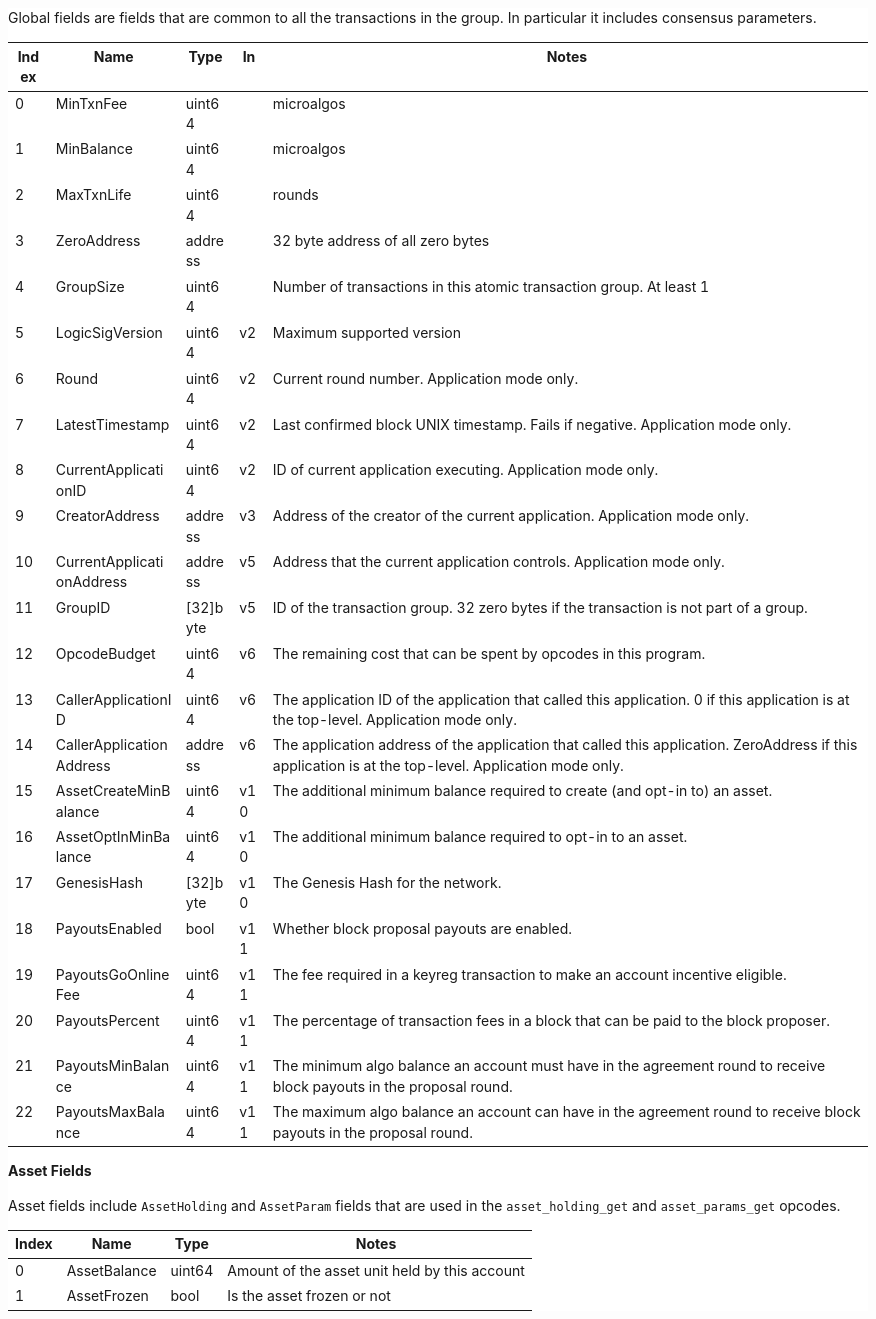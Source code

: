 Global fields are fields that are common to all the transactions in the group. In particular it includes consensus parameters.

| Index | Name                      | Type     | In  | Notes                                                                                                                                                |
| ----- | ------------------------- | -------- | --- | ---------------------------------------------------------------------------------------------------------------------------------------------------- |
| 0     | MinTxnFee                 | uint64   |     | microalgos                                                                                                                                           |
| 1     | MinBalance                | uint64   |     | microalgos                                                                                                                                           |
| 2     | MaxTxnLife                | uint64   |     | rounds                                                                                                                                               |
| 3     | ZeroAddress               | address  |     | 32 byte address of all zero bytes                                                                                                                    |
| 4     | GroupSize                 | uint64   |     | Number of transactions in this atomic transaction group. At least 1                                                                                  |
| 5     | LogicSigVersion           | uint64   | v2  | Maximum supported version                                                                                                                            |
| 6     | Round                     | uint64   | v2  | Current round number. Application mode only.                                                                                                         |
| 7     | LatestTimestamp           | uint64   | v2  | Last confirmed block UNIX timestamp. Fails if negative. Application mode only.                                                                       |
| 8     | CurrentApplicationID      | uint64   | v2  | ID of current application executing. Application mode only.                                                                                          |
| 9     | CreatorAddress            | address  | v3  | Address of the creator of the current application. Application mode only.                                                                            |
| 10    | CurrentApplicationAddress | address  | v5  | Address that the current application controls. Application mode only.                                                                                |
| 11    | GroupID                   | [32]byte | v5  | ID of the transaction group. 32 zero bytes if the transaction is not part of a group.                                                                |
| 12    | OpcodeBudget              | uint64   | v6  | The remaining cost that can be spent by opcodes in this program.                                                                                     |
| 13    | CallerApplicationID       | uint64   | v6  | The application ID of the application that called this application. 0 if this application is at the top-level. Application mode only.                |
| 14    | CallerApplicationAddress  | address  | v6  | The application address of the application that called this application. ZeroAddress if this application is at the top-level. Application mode only. |
| 15    | AssetCreateMinBalance     | uint64   | v10 | The additional minimum balance required to create (and opt-in to) an asset.                                                                          |
| 16    | AssetOptInMinBalance      | uint64   | v10 | The additional minimum balance required to opt-in to an asset.                                                                                       |
| 17    | GenesisHash               | [32]byte | v10 | The Genesis Hash for the network.                                                                                                                    |
| 18    | PayoutsEnabled            | bool     | v11 | Whether block proposal payouts are enabled.                                                                                                          |
| 19    | PayoutsGoOnlineFee        | uint64   | v11 | The fee required in a keyreg transaction to make an account incentive eligible.                                                                      |
| 20    | PayoutsPercent            | uint64   | v11 | The percentage of transaction fees in a block that can be paid to the block proposer.                                                                |
| 21    | PayoutsMinBalance         | uint64   | v11 | The minimum algo balance an account must have in the agreement round to receive block payouts in the proposal round.                                 |
| 22    | PayoutsMaxBalance         | uint64   | v11 | The maximum algo balance an account can have in the agreement round to receive block payouts in the proposal round.                                  |

**Asset Fields**

Asset fields include `AssetHolding` and `AssetParam` fields that are used in the `asset_holding_get` and `asset_params_get` opcodes.

| Index | Name         | Type   | Notes                                         |
| ----- | ------------ | ------ | --------------------------------------------- |
| 0     | AssetBalance | uint64 | Amount of the asset unit held by this account |
| 1     | AssetFrozen  | bool   | Is the asset frozen or not                    |
